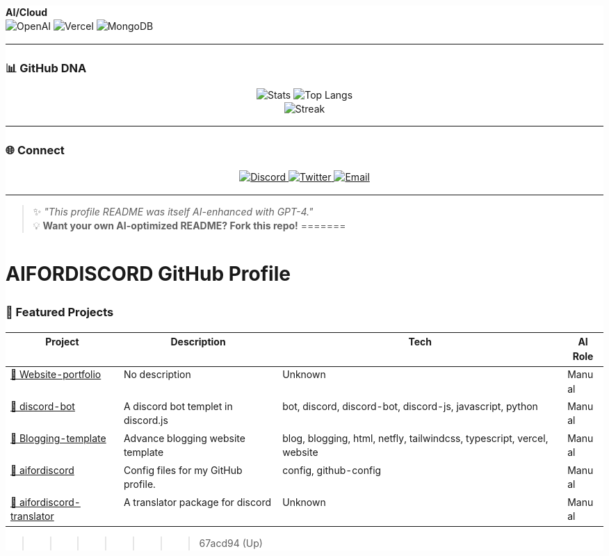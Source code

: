 **AI/Cloud**  
![OpenAI](https://img.shields.io/badge/OpenAI-412991?style=for-the-badge&logo=openai&logoColor=white)
![Vercel](https://img.shields.io/badge/Vercel-000000?style=for-the-badge&logo=vercel&logoColor=white)
![MongoDB](https://img.shields.io/badge/MongoDB-47A248?style=for-the-badge&logo=mongodb&logoColor=white)

---

### 📊 GitHub DNA
<p align="center">
  <img src="https://github-readme-stats.vercel.app/api?username=aifordiscord&show_icons=true&theme=radical&hide_border=true&include_all_commits=true" alt="Stats" width="48%" />
  <img src="https://github-readme-stats.vercel.app/api/top-langs/?username=aifordiscord&layout=compact&theme=radical&hide_border=true" alt="Top Langs" width="40%" /> 
  <br />
  <img src="https://github-readme-streak-stats.herokuapp.com/?user=aifordiscord&theme=radical&hide_border=true&fire=7289DA" alt="Streak" width="90%" />
</p>

---

### 🌐 Connect
<p align="center">
  <a href="https://discord.com/users/1355818284175593673">
    <img src="https://img.shields.io/badge/Discord-7289DA?style=for-the-badge&logo=discord&logoColor=white" alt="Discord">
  </a>
  <a href="https://twitter.com/aifords">
    <img src="https://img.shields.io/badge/Twitter-1DA1F2?style=for-the-badge&logo=twitter&logoColor=white" alt="Twitter">
  </a>
  <a href="mailto:aifordiscoord@email.com">
    <img src="https://img.shields.io/badge/Email-FF0000?style=for-the-badge&logo=gmail&logoColor=white" alt="Email">
  </a>
</p>

---

> ✨ *"This profile README was itself AI-enhanced with GPT-4."*  
> 💡 **Want your own AI-optimized README? Fork this repo!**
=======
# AIFORDISCORD GitHub Profile

### 🚀 Featured Projects

| Project | Description | Tech | AI Role |
|--------|-------------|------|---------|
| [🔗 Website-portfolio](https://github.com/aifordiscord/Website-portfolio) | No description | Unknown | Manual |
| [🔗 discord-bot](https://github.com/aifordiscord/discord-bot) | A discord bot templet in discord.js | bot, discord, discord-bot, discord-js, javascript, python | Manual |
| [🔗 Blogging-template](https://github.com/aifordiscord/Blogging-template) | Advance blogging website template | blog, blogging, html, netfly, tailwindcss, typescript, vercel, website | Manual |
| [🔗 aifordiscord](https://github.com/aifordiscord/aifordiscord) | Config files for my GitHub profile. | config, github-config | Manual |
| [🔗 aifordiscord-translator](https://github.com/aifordiscord/aifordiscord-translator) | A translator package for discord | Unknown | Manual |

>>>>>>> 67acd94 (Up)
